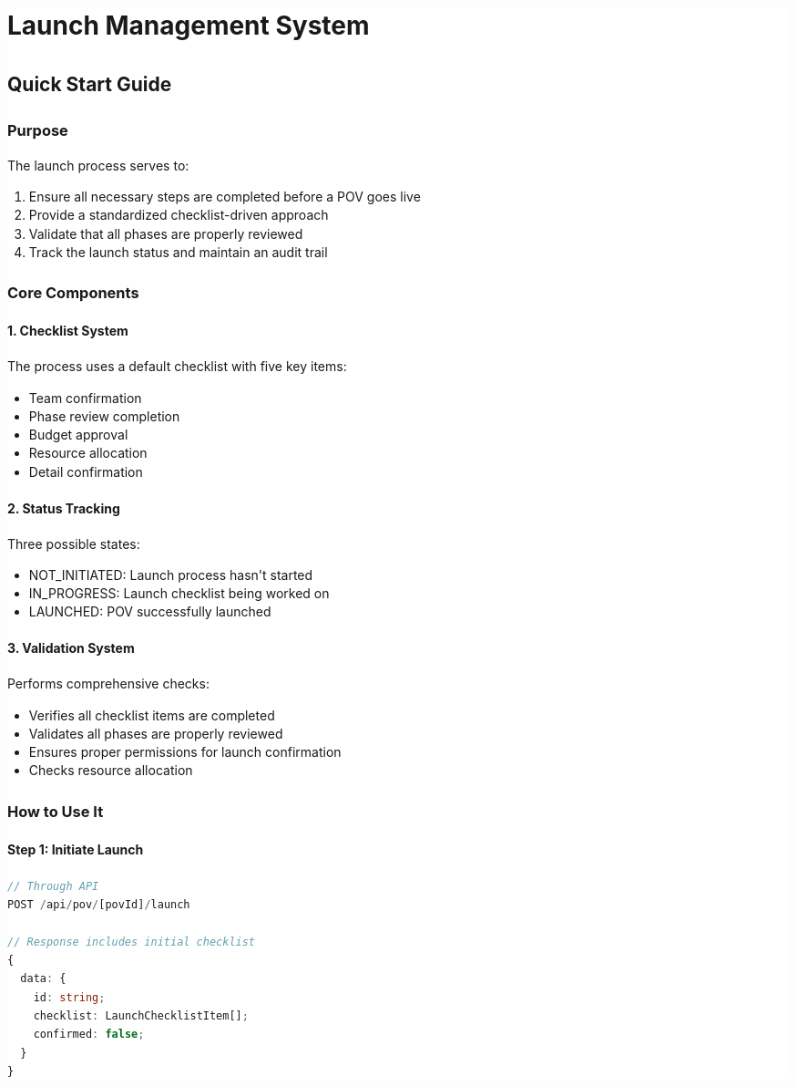 # Launch Management System

## Quick Start Guide

### Purpose
The launch process serves to:
1. Ensure all necessary steps are completed before a POV goes live
2. Provide a standardized checklist-driven approach
3. Validate that all phases are properly reviewed
4. Track the launch status and maintain an audit trail

### Core Components

#### 1. Checklist System
The process uses a default checklist with five key items:
- Team confirmation
- Phase review completion
- Budget approval
- Resource allocation
- Detail confirmation

#### 2. Status Tracking
Three possible states:
- NOT_INITIATED: Launch process hasn't started
- IN_PROGRESS: Launch checklist being worked on
- LAUNCHED: POV successfully launched

#### 3. Validation System
Performs comprehensive checks:
- Verifies all checklist items are completed
- Validates all phases are properly reviewed
- Ensures proper permissions for launch confirmation
- Checks resource allocation

### How to Use It

#### Step 1: Initiate Launch
```typescript
// Through API
POST /api/pov/[povId]/launch

// Response includes initial checklist
{
  data: {
    id: string;
    checklist: LaunchChecklistItem[];
    confirmed: false;
  }
}
```
